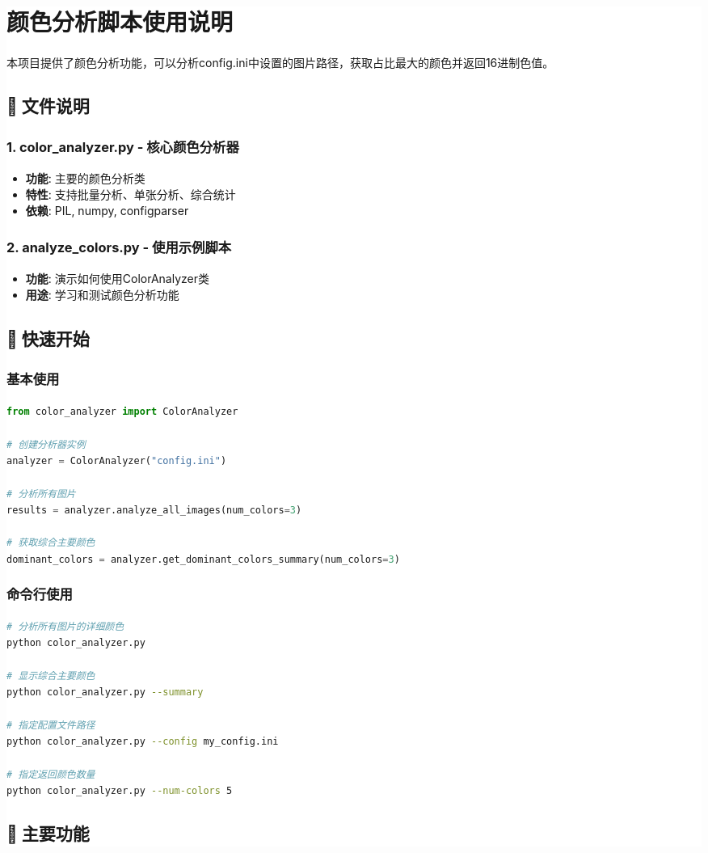 # 颜色分析脚本使用说明

本项目提供了颜色分析功能，可以分析config.ini中设置的图片路径，获取占比最大的颜色并返回16进制色值。

## 📁 文件说明

### 1. **color_analyzer.py** - 核心颜色分析器
- **功能**: 主要的颜色分析类
- **特性**: 支持批量分析、单张分析、综合统计
- **依赖**: PIL, numpy, configparser

### 2. **analyze_colors.py** - 使用示例脚本
- **功能**: 演示如何使用ColorAnalyzer类
- **用途**: 学习和测试颜色分析功能

## 🚀 快速开始

### 基本使用

```python
from color_analyzer import ColorAnalyzer

# 创建分析器实例
analyzer = ColorAnalyzer("config.ini")

# 分析所有图片
results = analyzer.analyze_all_images(num_colors=3)

# 获取综合主要颜色
dominant_colors = analyzer.get_dominant_colors_summary(num_colors=3)
```

### 命令行使用

```bash
# 分析所有图片的详细颜色
python color_analyzer.py

# 显示综合主要颜色
python color_analyzer.py --summary

# 指定配置文件路径
python color_analyzer.py --config my_config.ini

# 指定返回颜色数量
python color_analyzer.py --num-colors 5
```

## 🔧 主要功能
